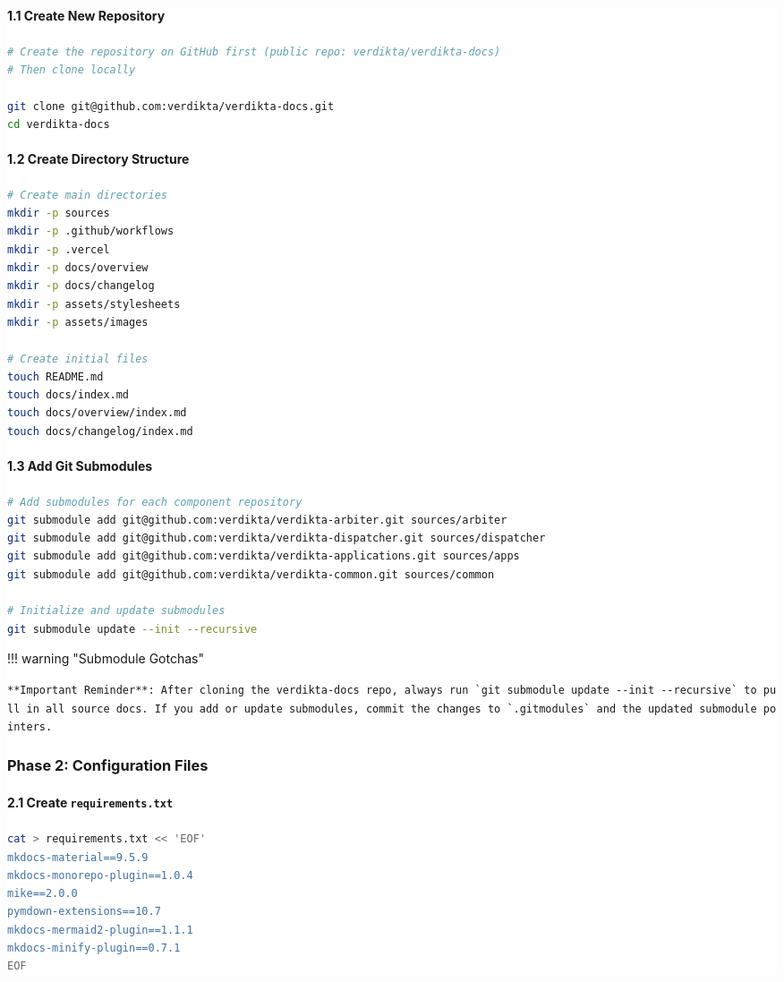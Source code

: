 #### 1.1 Create New Repository

```bash
# Create the repository on GitHub first (public repo: verdikta/verdikta-docs)
# Then clone locally

git clone git@github.com:verdikta/verdikta-docs.git
cd verdikta-docs
```

#### 1.2 Create Directory Structure

```bash
# Create main directories
mkdir -p sources
mkdir -p .github/workflows
mkdir -p .vercel
mkdir -p docs/overview
mkdir -p docs/changelog
mkdir -p assets/stylesheets
mkdir -p assets/images

# Create initial files
touch README.md
touch docs/index.md
touch docs/overview/index.md
touch docs/changelog/index.md
```

#### 1.3 Add Git Submodules

```bash
# Add submodules for each component repository
git submodule add git@github.com:verdikta/verdikta-arbiter.git sources/arbiter
git submodule add git@github.com:verdikta/verdikta-dispatcher.git sources/dispatcher
git submodule add git@github.com:verdikta/verdikta-applications.git sources/apps
git submodule add git@github.com:verdikta/verdikta-common.git sources/common

# Initialize and update submodules
git submodule update --init --recursive
```

!!! warning "Submodule Gotchas"
    
    **Important Reminder**: After cloning the verdikta-docs repo, always run `git submodule update --init --recursive` to pull in all source docs. If you add or update submodules, commit the changes to `.gitmodules` and the updated submodule pointers.

### Phase 2: Configuration Files

#### 2.1 Create `requirements.txt`

```bash
cat > requirements.txt << 'EOF'
mkdocs-material==9.5.9
mkdocs-monorepo-plugin==1.0.4
mike==2.0.0
pymdown-extensions==10.7
mkdocs-mermaid2-plugin==1.1.1
mkdocs-minify-plugin==0.7.1
EOF
```
